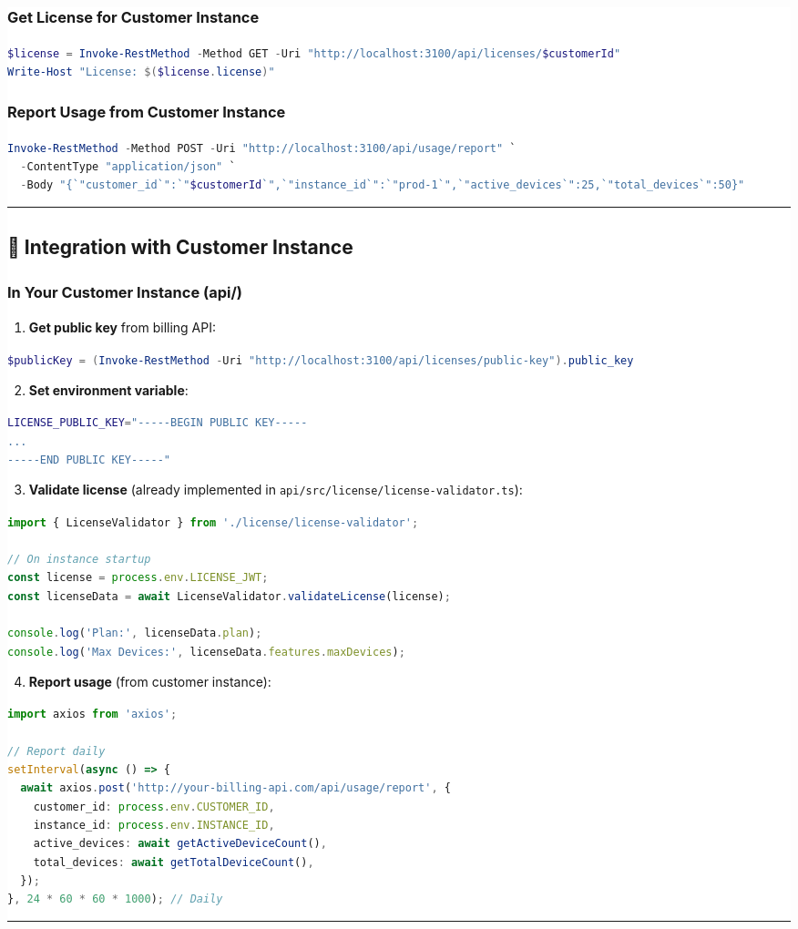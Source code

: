 ### Get License for Customer Instance

```powershell
$license = Invoke-RestMethod -Method GET -Uri "http://localhost:3100/api/licenses/$customerId"
Write-Host "License: $($license.license)"
```

### Report Usage from Customer Instance

```powershell
Invoke-RestMethod -Method POST -Uri "http://localhost:3100/api/usage/report" `
  -ContentType "application/json" `
  -Body "{`"customer_id`":`"$customerId`",`"instance_id`":`"prod-1`",`"active_devices`":25,`"total_devices`":50}"
```

---

## 🔗 Integration with Customer Instance

### In Your Customer Instance (api/)

1. **Get public key** from billing API:
```powershell
$publicKey = (Invoke-RestMethod -Uri "http://localhost:3100/api/licenses/public-key").public_key
```

2. **Set environment variable**:
```bash
LICENSE_PUBLIC_KEY="-----BEGIN PUBLIC KEY-----
...
-----END PUBLIC KEY-----"
```

3. **Validate license** (already implemented in `api/src/license/license-validator.ts`):
```typescript
import { LicenseValidator } from './license/license-validator';

// On instance startup
const license = process.env.LICENSE_JWT;
const licenseData = await LicenseValidator.validateLicense(license);

console.log('Plan:', licenseData.plan);
console.log('Max Devices:', licenseData.features.maxDevices);
```

4. **Report usage** (from customer instance):
```typescript
import axios from 'axios';

// Report daily
setInterval(async () => {
  await axios.post('http://your-billing-api.com/api/usage/report', {
    customer_id: process.env.CUSTOMER_ID,
    instance_id: process.env.INSTANCE_ID,
    active_devices: await getActiveDeviceCount(),
    total_devices: await getTotalDeviceCount(),
  });
}, 24 * 60 * 60 * 1000); // Daily
```

---
